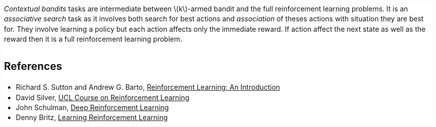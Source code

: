 *Contextual bandits* tasks are intermediate between \\(k\\)-armed bandit
and the full reinforcement learning problems.
It is an *associative search* task as it involves both search for best actions
and *association* of theses actions with situation they are best for.
They involve learning a policy but each action affects only the immediate
reward.
If action affect the next state as well as the reward then it is a full
reinforcement learning problem.

## References

- Richard S. Sutton and Andrew G. Barto, [Reinforcement Learning: An Introduction][sutton2018]
- David Silver, [UCL Course on Reinforcement Learning][ucl-course]
- John Schulman, [Deep Reinforcement Learning][schulman-course]
- Denny Britz, [Learning Reinforcement Learning][britz-intro]

[schulman-course]: https://www.youtube.com/watch?v=aUrX-rP_ss4
[britz-intro]: http://www.wildml.com/2016/10/learning-reinforcement-learning/


[openai]: https://openai.com/ (OpenAI)
[deepmind]: https://deepmind.com/ (DeepMind)
[sutton2018]: http://incompleteideas.net/book/the-book-2nd.html (Sutton and Barto, Reinforcement Learning: An Introduction)
[gym-rl]: https://github.com/podondra/gym-rl
[ucl-course]: http://www0.cs.ucl.ac.uk/staff/d.silver/web/Teaching.html
[atari]: https://deepmind.com/research/dqn/
[go]: https://deepmind.com/research/publications/mastering-game-go-without-human-knowledge/
[impala]: https://deepmind.com/blog/impala-scalable-distributed-deeprl-dmlab-30/
[slot-machine]: https://en.wikipedia.org/wiki/Slot_machine (Slot Machine)
